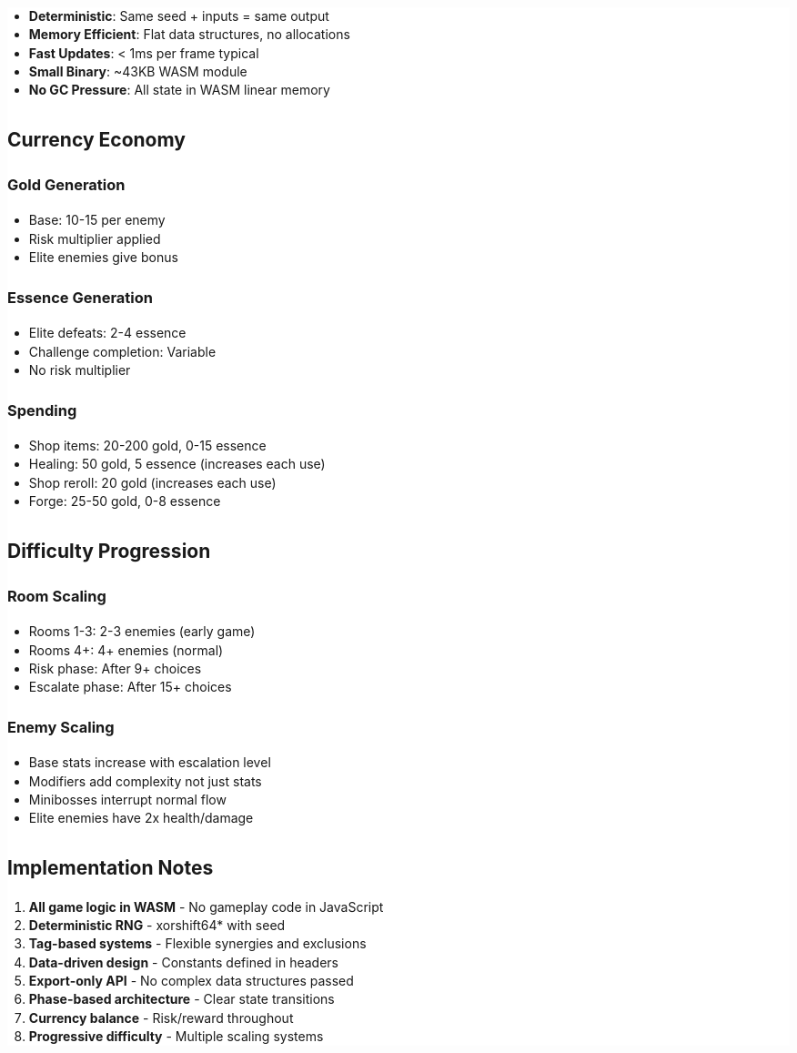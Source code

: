 - **Deterministic**: Same seed + inputs = same output
- **Memory Efficient**: Flat data structures, no allocations
- **Fast Updates**: < 1ms per frame typical
- **Small Binary**: ~43KB WASM module
- **No GC Pressure**: All state in WASM linear memory

## Currency Economy

### Gold Generation
- Base: 10-15 per enemy
- Risk multiplier applied
- Elite enemies give bonus

### Essence Generation
- Elite defeats: 2-4 essence
- Challenge completion: Variable
- No risk multiplier

### Spending
- Shop items: 20-200 gold, 0-15 essence
- Healing: 50 gold, 5 essence (increases each use)
- Shop reroll: 20 gold (increases each use)
- Forge: 25-50 gold, 0-8 essence

## Difficulty Progression

### Room Scaling
- Rooms 1-3: 2-3 enemies (early game)
- Rooms 4+: 4+ enemies (normal)
- Risk phase: After 9+ choices
- Escalate phase: After 15+ choices

### Enemy Scaling
- Base stats increase with escalation level
- Modifiers add complexity not just stats
- Minibosses interrupt normal flow
- Elite enemies have 2x health/damage

## Implementation Notes

1. **All game logic in WASM** - No gameplay code in JavaScript
2. **Deterministic RNG** - xorshift64* with seed
3. **Tag-based systems** - Flexible synergies and exclusions
4. **Data-driven design** - Constants defined in headers
5. **Export-only API** - No complex data structures passed
6. **Phase-based architecture** - Clear state transitions
7. **Currency balance** - Risk/reward throughout
8. **Progressive difficulty** - Multiple scaling systems
